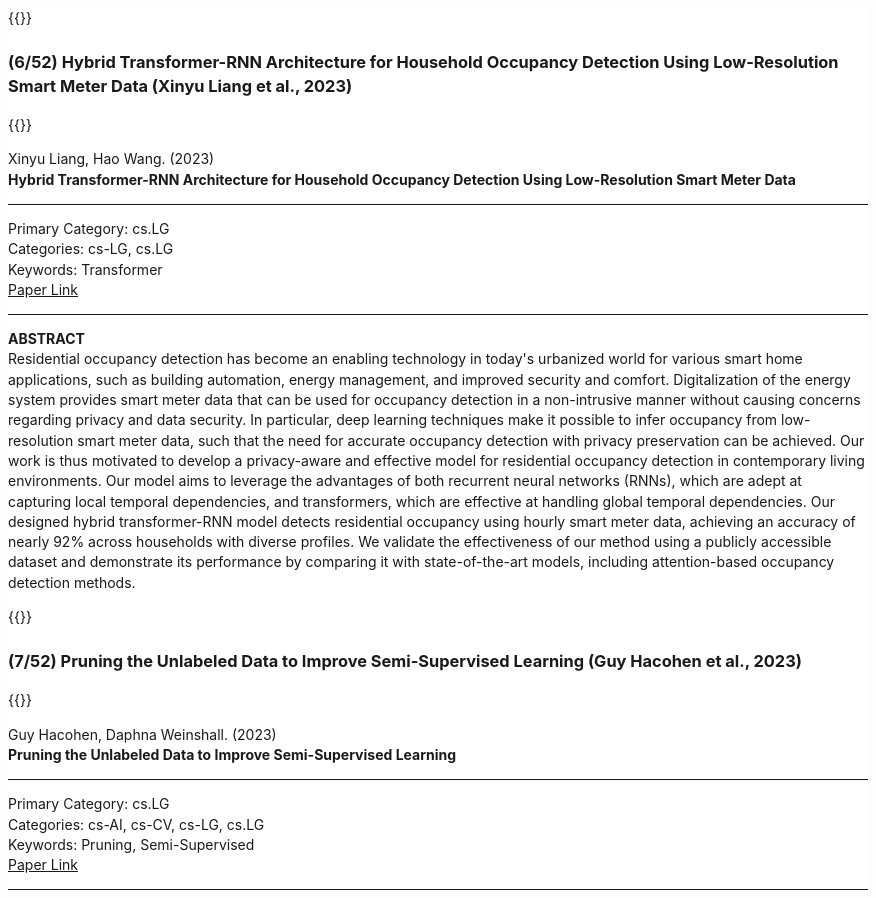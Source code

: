 {{</citation>}}


### (6/52) Hybrid Transformer-RNN Architecture for Household Occupancy Detection Using Low-Resolution Smart Meter Data (Xinyu Liang et al., 2023)

{{<citation>}}

Xinyu Liang, Hao Wang. (2023)  
**Hybrid Transformer-RNN Architecture for Household Occupancy Detection Using Low-Resolution Smart Meter Data**  

---
Primary Category: cs.LG  
Categories: cs-LG, cs.LG  
Keywords: Transformer  
[Paper Link](http://arxiv.org/abs/2308.14114v1)  

---


**ABSTRACT**  
Residential occupancy detection has become an enabling technology in today's urbanized world for various smart home applications, such as building automation, energy management, and improved security and comfort. Digitalization of the energy system provides smart meter data that can be used for occupancy detection in a non-intrusive manner without causing concerns regarding privacy and data security. In particular, deep learning techniques make it possible to infer occupancy from low-resolution smart meter data, such that the need for accurate occupancy detection with privacy preservation can be achieved. Our work is thus motivated to develop a privacy-aware and effective model for residential occupancy detection in contemporary living environments. Our model aims to leverage the advantages of both recurrent neural networks (RNNs), which are adept at capturing local temporal dependencies, and transformers, which are effective at handling global temporal dependencies. Our designed hybrid transformer-RNN model detects residential occupancy using hourly smart meter data, achieving an accuracy of nearly 92\% across households with diverse profiles. We validate the effectiveness of our method using a publicly accessible dataset and demonstrate its performance by comparing it with state-of-the-art models, including attention-based occupancy detection methods.

{{</citation>}}


### (7/52) Pruning the Unlabeled Data to Improve Semi-Supervised Learning (Guy Hacohen et al., 2023)

{{<citation>}}

Guy Hacohen, Daphna Weinshall. (2023)  
**Pruning the Unlabeled Data to Improve Semi-Supervised Learning**  

---
Primary Category: cs.LG  
Categories: cs-AI, cs-CV, cs-LG, cs.LG  
Keywords: Pruning, Semi-Supervised  
[Paper Link](http://arxiv.org/abs/2308.14058v1)  

---
